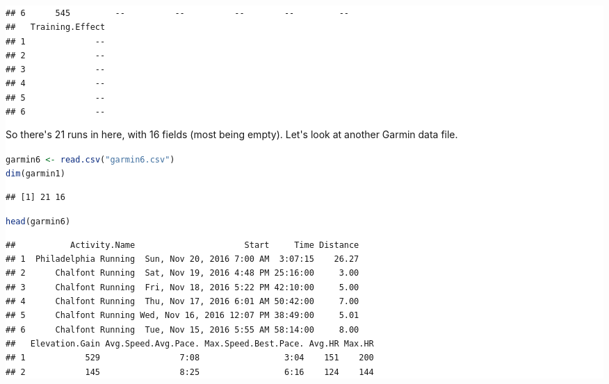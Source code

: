     ## 6      545         --          --          --        --         --
    ##   Training.Effect
    ## 1              --
    ## 2              --
    ## 3              --
    ## 4              --
    ## 5              --
    ## 6              --

So there's 21 runs in here, with 16 fields (most being empty). Let's look at another Garmin data file.

``` r
garmin6 <- read.csv("garmin6.csv")
dim(garmin1)
```

    ## [1] 21 16

``` r
head(garmin6)
```

    ##           Activity.Name                      Start     Time Distance
    ## 1  Philadelphia Running  Sun, Nov 20, 2016 7:00 AM  3:07:15    26.27
    ## 2      Chalfont Running  Sat, Nov 19, 2016 4:48 PM 25:16:00     3.00
    ## 3      Chalfont Running  Fri, Nov 18, 2016 5:22 PM 42:10:00     5.00
    ## 4      Chalfont Running  Thu, Nov 17, 2016 6:01 AM 50:42:00     7.00
    ## 5      Chalfont Running Wed, Nov 16, 2016 12:07 PM 38:49:00     5.01
    ## 6      Chalfont Running  Tue, Nov 15, 2016 5:55 AM 58:14:00     8.00
    ##   Elevation.Gain Avg.Speed.Avg.Pace. Max.Speed.Best.Pace. Avg.HR Max.HR
    ## 1            529                7:08                 3:04    151    200
    ## 2            145                8:25                 6:16    124    144